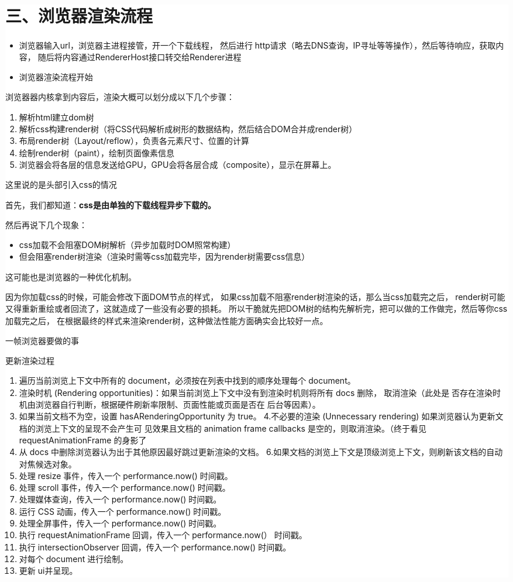 # 三、浏览器渲染流程

- 浏览器输入url，浏览器主进程接管，开一个下载线程，
然后进行 http请求（略去DNS查询，IP寻址等等操作），然后等待响应，获取内容，
随后将内容通过RendererHost接口转交给Renderer进程

- 浏览器渲染流程开始

浏览器器内核拿到内容后，渲染大概可以划分成以下几个步骤：

1. 解析html建立dom树
2. 解析css构建render树（将CSS代码解析成树形的数据结构，然后结合DOM合并成render树）
3. 布局render树（Layout/reflow），负责各元素尺寸、位置的计算
4. 绘制render树（paint），绘制页面像素信息
5. 浏览器会将各层的信息发送给GPU，GPU会将各层合成（composite），显示在屏幕上。

这里说的是头部引入css的情况

首先，我们都知道：**css是由单独的下载线程异步下载的。**

然后再说下几个现象：

- css加载不会阻塞DOM树解析（异步加载时DOM照常构建）
- 但会阻塞render树渲染（渲染时需等css加载完毕，因为render树需要css信息）

这可能也是浏览器的一种优化机制。

因为你加载css的时候，可能会修改下面DOM节点的样式，
如果css加载不阻塞render树渲染的话，那么当css加载完之后，
render树可能又得重新重绘或者回流了，这就造成了一些没有必要的损耗。
所以干脆就先把DOM树的结构先解析完，把可以做的工作做完，然后等你css加载完之后，
在根据最终的样式来渲染render树，这种做法性能方面确实会比较好一点。

一帧浏览器要做的事

更新渲染过程
1. 遍历当前浏览上下文中所有的 document，必须按在列表中找到的顺序处理每个 document。
2. 渲染时机 (Rendering opportunities)：如果当前浏览上下文中没有到渲染时机则将所有 docs 删除，
取消渲染（此处是 否存在渲染时机由浏览器自行判断，根据硬件刷新率限制、页面性能或页面是否在
后台等因素）。
3. 如果当前文档不为空，设置 hasARenderingOpportunity 为 true。
4.不必要的渲染 (Unnecessary rendering) 如果浏览器认为更新文档的浏览上下文的呈现不会产生可
见效果且文档的 animation frame callbacks 是空的，则取消渲染。（终于看见
requestAnimationFrame 的身影了
5. 从 docs 中删除浏览器认为出于其他原因最好跳过更新渲染的文档。
6.如果文档的浏览上下文是顶级浏览上下文，则刷新该文档的自动对焦候选对象。
7. 处理 resize 事件，传入一个 performance.now() 时间戳。
8. 处理 scroll 事件，传入一个 performance.now() 时间戳。
9. 处理媒体查询，传入一个 performance.now() 时间戳。
10. 运行 CSS 动画，传入一个 performance.now() 时间戳。
11. 处理全屏事件，传入一个 performance.now() 时间戳。
12. 执行 requestAnimationFrame 回调，传入一个 performance.now(） 时间戳。
13. 执行 intersectionObserver 回调，传入一个 performance.now() 时间戳。
14. 对每个 document 进行绘制。
15. 更新 ui并呈现。

